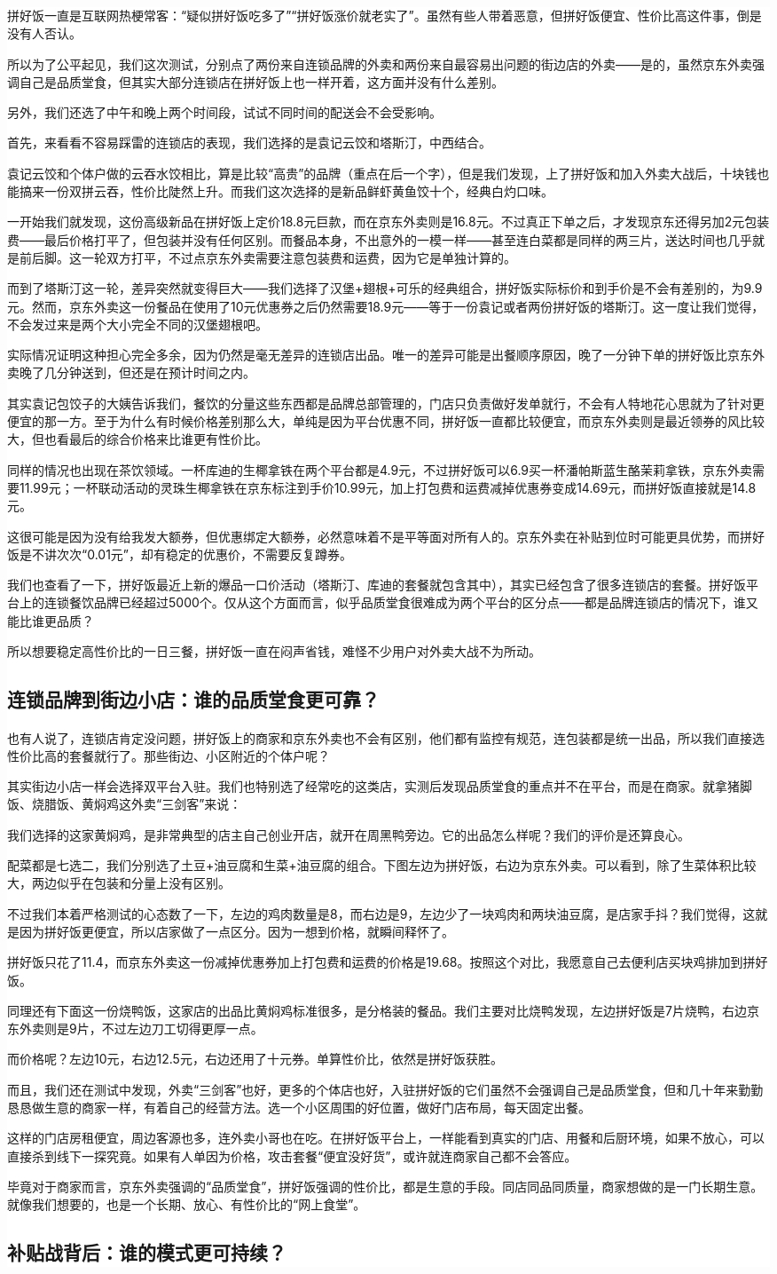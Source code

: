 拼好饭一直是互联网热梗常客：“疑似拼好饭吃多了”“拼好饭涨价就老实了”。虽然有些人带着恶意，但拼好饭便宜、性价比高这件事，倒是没有人否认。

所以为了公平起见，我们这次测试，分别点了两份来自连锁品牌的外卖和两份来自最容易出问题的街边店的外卖——是的，虽然京东外卖强调自己是品质堂食，但其实大部分连锁店在拼好饭上也一样开着，这方面并没有什么差别。

另外，我们还选了中午和晚上两个时间段，试试不同时间的配送会不会受影响。

首先，来看看不容易踩雷的连锁店的表现，我们选择的是袁记云饺和塔斯汀，中西结合。

袁记云饺和个体户做的云吞水饺相比，算是比较“高贵”的品牌（重点在后一个字），但是我们发现，上了拼好饭和加入外卖大战后，十块钱也能搞来一份双拼云吞，性价比陡然上升。而我们这次选择的是新品鲜虾黄鱼饺十个，经典白灼口味。

一开始我们就发现，这份高级新品在拼好饭上定价18.8元巨款，而在京东外卖则是16.8元。不过真正下单之后，才发现京东还得另加2元包装费——最后价格打平了，但包装并没有任何区别。而餐品本身，不出意外的一模一样——甚至连白菜都是同样的两三片，送达时间也几乎就是前后脚。这一轮双方打平，不过点京东外卖需要注意包装费和运费，因为它是单独计算的。

而到了塔斯汀这一轮，差异突然就变得巨大——我们选择了汉堡+翅根+可乐的经典组合，拼好饭实际标价和到手价是不会有差别的，为9.9元。然而，京东外卖这一份餐品在使用了10元优惠券之后仍然需要18.9元——等于一份袁记或者两份拼好饭的塔斯汀。这一度让我们觉得，不会发过来是两个大小完全不同的汉堡翅根吧。

实际情况证明这种担心完全多余，因为仍然是毫无差异的连锁店出品。唯一的差异可能是出餐顺序原因，晚了一分钟下单的拼好饭比京东外卖晚了几分钟送到，但还是在预计时间之内。

其实袁记包饺子的大姨告诉我们，餐饮的分量这些东西都是品牌总部管理的，门店只负责做好发单就行，不会有人特地花心思就为了针对更便宜的那一方。至于为什么有时候价格差别那么大，单纯是因为平台优惠不同，拼好饭一直都比较便宜，而京东外卖则是最近领券的风比较大，但也看最后的综合价格来比谁更有性价比。

同样的情况也出现在茶饮领域。一杯库迪的生椰拿铁在两个平台都是4.9元，不过拼好饭可以6.9买一杯潘帕斯蓝生酪茉莉拿铁，京东外卖需要11.99元；一杯联动活动的灵珠生椰拿铁在京东标注到手价10.99元，加上打包费和运费减掉优惠券变成14.69元，而拼好饭直接就是14.8元。

这很可能是因为没有给我发大额券，但优惠绑定大额券，必然意味着不是平等面对所有人的。京东外卖在补贴到位时可能更具优势，而拼好饭是不讲次次“0.01元”，却有稳定的优惠价，不需要反复蹲券。

我们也查看了一下，拼好饭最近上新的爆品一口价活动（塔斯汀、库迪的套餐就包含其中），其实已经包含了很多连锁店的套餐。拼好饭平台上的连锁餐饮品牌已经超过5000个。仅从这个方面而言，似乎品质堂食很难成为两个平台的区分点——都是品牌连锁店的情况下，谁又能比谁更品质？

所以想要稳定高性价比的一日三餐，拼好饭一直在闷声省钱，难怪不少用户对外卖大战不为所动。

## 连锁品牌到街边小店：谁的品质堂食更可靠？

也有人说了，连锁店肯定没问题，拼好饭上的商家和京东外卖也不会有区别，他们都有监控有规范，连包装都是统一出品，所以我们直接选性价比高的套餐就行了。那些街边、小区附近的个体户呢？

其实街边小店一样会选择双平台入驻。我们也特别选了经常吃的这类店，实测后发现品质堂食的重点并不在平台，而是在商家。就拿猪脚饭、烧腊饭、黄焖鸡这外卖“三剑客”来说：

我们选择的这家黄焖鸡，是非常典型的店主自己创业开店，就开在周黑鸭旁边。它的出品怎么样呢？我们的评价是还算良心。

配菜都是七选二，我们分别选了土豆+油豆腐和生菜+油豆腐的组合。下图左边为拼好饭，右边为京东外卖。可以看到，除了生菜体积比较大，两边似乎在包装和分量上没有区别。

不过我们本着严格测试的心态数了一下，左边的鸡肉数量是8，而右边是9，左边少了一块鸡肉和两块油豆腐，是店家手抖？我们觉得，这就是因为拼好饭更便宜，所以店家做了一点区分。因为一想到价格，就瞬间释怀了。

拼好饭只花了11.4，而京东外卖这一份减掉优惠券加上打包费和运费的价格是19.68。按照这个对比，我愿意自己去便利店买块鸡排加到拼好饭。

同理还有下面这一份烧鸭饭，这家店的出品比黄焖鸡标准很多，是分格装的餐品。我们主要对比烧鸭发现，左边拼好饭是7片烧鸭，右边京东外卖则是9片，不过左边刀工切得更厚一点。

而价格呢？左边10元，右边12.5元，右边还用了十元券。单算性价比，依然是拼好饭获胜。

而且，我们还在测试中发现，外卖“三剑客”也好，更多的个体店也好，入驻拼好饭的它们虽然不会强调自己是品质堂食，但和几十年来勤勤恳恳做生意的商家一样，有着自己的经营方法。选一个小区周围的好位置，做好门店布局，每天固定出餐。

这样的门店房租便宜，周边客源也多，连外卖小哥也在吃。在拼好饭平台上，一样能看到真实的门店、用餐和后厨环境，如果不放心，可以直接杀到线下一探究竟。如果有人单因为价格，攻击套餐“便宜没好货”，或许就连商家自己都不会答应。

毕竟对于商家而言，京东外卖强调的“品质堂食”，拼好饭强调的性价比，都是生意的手段。同店同品同质量，商家想做的是一门长期生意。就像我们想要的，也是一个长期、放心、有性价比的“网上食堂”。

## 补贴战背后：谁的模式更可持续？
